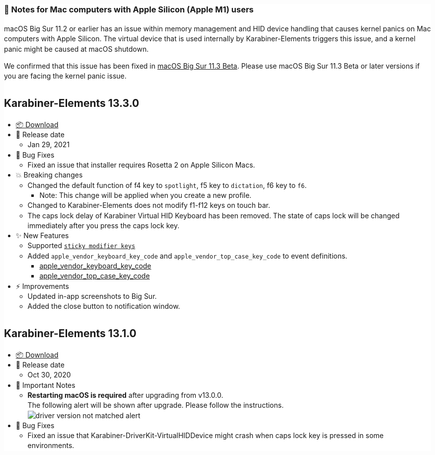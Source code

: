 ### 🔔 Notes for Mac computers with Apple Silicon (Apple M1) users

macOS Big Sur 11.2 or earlier has an issue within memory management and HID device handling that causes kernel panics on Mac computers with Apple Silicon.
The virtual device that is used internally by Karabiner-Elements triggers this issue, and a kernel panic might be caused at macOS shutdown.

We confirmed that this issue has been fixed in [macOS Big Sur 11.3 Beta](https://beta.apple.com/sp/betaprogram/).
Please use macOS Big Sur 11.3 Beta or later versions if you are facing the kernel panic issue.

## Karabiner-Elements 13.3.0

-   [📦 Download](https://github.com/pqrs-org/Karabiner-Elements/releases/download/v13.3.0/Karabiner-Elements-13.3.0.dmg)
-   📅 Release date
    -   Jan 29, 2021
-   🐛 Bug Fixes
    -   Fixed an issue that installer requires Rosetta 2 on Apple Silicon Macs.
-   💥 Breaking changes
    -   Changed the default function of f4 key to `spotlight`, f5 key to `dictation`, f6 key to `f6`.
        -   Note: This change will be applied when you create a new profile.
    -   Changed to Karabiner-Elements does not modify f1-f12 keys on touch bar.
    -   The caps lock delay of Karabiner Virtual HID Keyboard has been removed.
        The state of caps lock will be changed immediately after you press the caps lock key.
-   ✨ New Features
    -   Supported [`sticky modifier keys`](https://karabiner-elements.pqrs.org/docs/help/how-to/sticky-modifier-key/)
    -   Added `apple_vendor_keyboard_key_code` and `apple_vendor_top_case_key_code` to event definitions.
        -   [apple_vendor_keyboard_key_code](https://github.com/pqrs-org/Karabiner-Elements/blob/main/src/share/types/momentary_switch_event_details/apple_vendor_keyboard_key_code.hpp)
        -   [apple_vendor_top_case_key_code](https://github.com/pqrs-org/Karabiner-Elements/blob/main/src/share/types/momentary_switch_event_details/apple_vendor_top_case_key_code.hpp)
-   ⚡️ Improvements
    -   Updated in-app screenshots to Big Sur.
    -   Added the close button to notification window.

## Karabiner-Elements 13.1.0

-   [📦 Download](https://github.com/pqrs-org/Karabiner-Elements/releases/download/v13.1.0/Karabiner-Elements-13.1.0.dmg)
-   📅 Release date
    -   Oct 30, 2020
-   🔔 Important Notes
    -   **Restarting macOS is required** after upgrading from v13.0.0.<br />
        The following alert will be shown after upgrade. Please follow the instructions.<br />
        <img src="https://karabiner-elements.pqrs.org/docs/releasenotes/images/v13.1.0/driver-version-not-matched-alert.png" alt="driver version not matched alert" width="400" />
-   🐛 Bug Fixes
    -   Fixed an issue that Karabiner-DriverKit-VirtualHIDDevice might crash when caps lock key is pressed in some environments.
